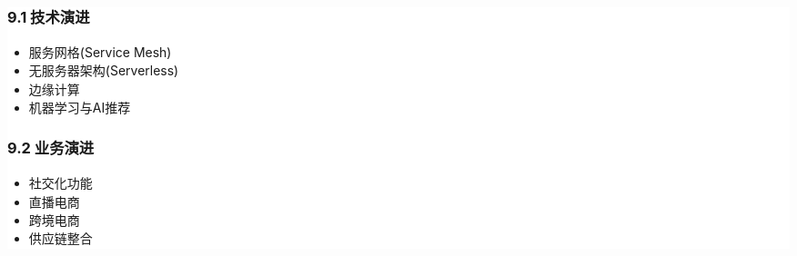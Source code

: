 ### 9.1 技术演进

- 服务网格(Service Mesh)
- 无服务器架构(Serverless)
- 边缘计算
- 机器学习与AI推荐

### 9.2 业务演进

- 社交化功能
- 直播电商
- 跨境电商
- 供应链整合 